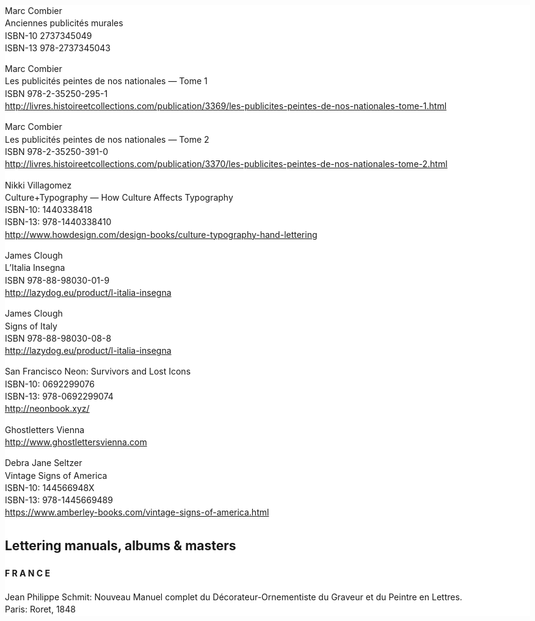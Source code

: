 Marc Combier  
Anciennes publicités murales  
ISBN-10 2737345049  
ISBN-13 978-2737345043  

Marc Combier  
Les publicités peintes de nos nationales — Tome 1  
ISBN 978-2-35250-295-1  
http://livres.histoireetcollections.com/publication/3369/les-publicites-peintes-de-nos-nationales-tome-1.html  

Marc Combier  
Les publicités peintes de nos nationales — Tome 2  
ISBN 978-2-35250-391-0  
http://livres.histoireetcollections.com/publication/3370/les-publicites-peintes-de-nos-nationales-tome-2.html  

Nikki Villagomez  
Culture+Typography — How Culture Affects Typography  
ISBN-10: 1440338418  
ISBN-13: 978-1440338410  
http://www.howdesign.com/design-books/culture-typography-hand-lettering  

James Clough  
L’Italia Insegna  
ISBN 978-88-98030-01-9  
http://lazydog.eu/product/l-italia-insegna  

James Clough  
Signs of Italy  
ISBN 978-88-98030-08-8  
http://lazydog.eu/product/l-italia-insegna  

San Francisco Neon: Survivors and Lost Icons  
ISBN-10: 0692299076  
ISBN-13: 978-0692299074  
http://neonbook.xyz/

Ghostletters Vienna  
http://www.ghostlettersvienna.com

Debra Jane Seltzer   
Vintage Signs of America  
ISBN-10: 144566948X  
ISBN-13: 978-1445669489   
https://www.amberley-books.com/vintage-signs-of-america.html  



## Lettering manuals, albums & masters

#### F R A N C E
Jean Philippe Schmit: Nouveau Manuel complet du Décorateur-Ornementiste du Graveur et du Peintre en Lettres.  
Paris: Roret, 1848
